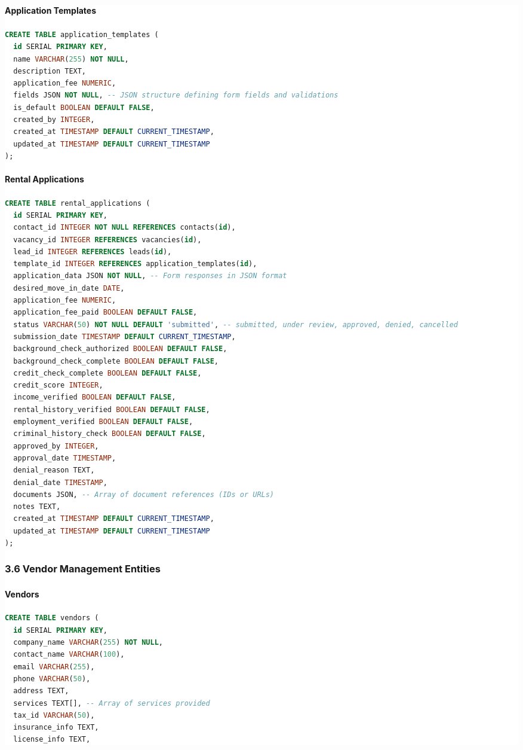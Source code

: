 #### Application Templates
```sql
CREATE TABLE application_templates (
  id SERIAL PRIMARY KEY,
  name VARCHAR(255) NOT NULL,
  description TEXT,
  application_fee NUMERIC,
  fields JSON NOT NULL, -- JSON structure defining form fields and validations
  is_default BOOLEAN DEFAULT FALSE,
  created_by INTEGER,
  created_at TIMESTAMP DEFAULT CURRENT_TIMESTAMP,
  updated_at TIMESTAMP DEFAULT CURRENT_TIMESTAMP
);
```

#### Rental Applications
```sql
CREATE TABLE rental_applications (
  id SERIAL PRIMARY KEY,
  contact_id INTEGER NOT NULL REFERENCES contacts(id),
  vacancy_id INTEGER REFERENCES vacancies(id),
  lead_id INTEGER REFERENCES leads(id),
  template_id INTEGER REFERENCES application_templates(id),
  application_data JSON NOT NULL, -- Form responses in JSON format
  desired_move_in_date DATE,
  application_fee NUMERIC,
  application_fee_paid BOOLEAN DEFAULT FALSE,
  status VARCHAR(50) NOT NULL DEFAULT 'submitted', -- submitted, under review, approved, denied, cancelled
  submission_date TIMESTAMP DEFAULT CURRENT_TIMESTAMP,
  background_check_authorized BOOLEAN DEFAULT FALSE,
  background_check_complete BOOLEAN DEFAULT FALSE,
  credit_check_complete BOOLEAN DEFAULT FALSE,
  credit_score INTEGER,
  income_verified BOOLEAN DEFAULT FALSE,
  rental_history_verified BOOLEAN DEFAULT FALSE,
  employment_verified BOOLEAN DEFAULT FALSE,
  criminal_history_check BOOLEAN DEFAULT FALSE,
  approved_by INTEGER,
  approval_date TIMESTAMP,
  denial_reason TEXT,
  denial_date TIMESTAMP,
  documents JSON, -- Array of document references (IDs or URLs)
  notes TEXT,
  created_at TIMESTAMP DEFAULT CURRENT_TIMESTAMP,
  updated_at TIMESTAMP DEFAULT CURRENT_TIMESTAMP
);
```

### 3.6 Vendor Management Entities

#### Vendors
```sql
CREATE TABLE vendors (
  id SERIAL PRIMARY KEY,
  company_name VARCHAR(255) NOT NULL,
  contact_name VARCHAR(100),
  email VARCHAR(255),
  phone VARCHAR(50),
  address TEXT,
  services TEXT[], -- Array of services provided
  tax_id VARCHAR(50),
  insurance_info TEXT,
  license_info TEXT,
```